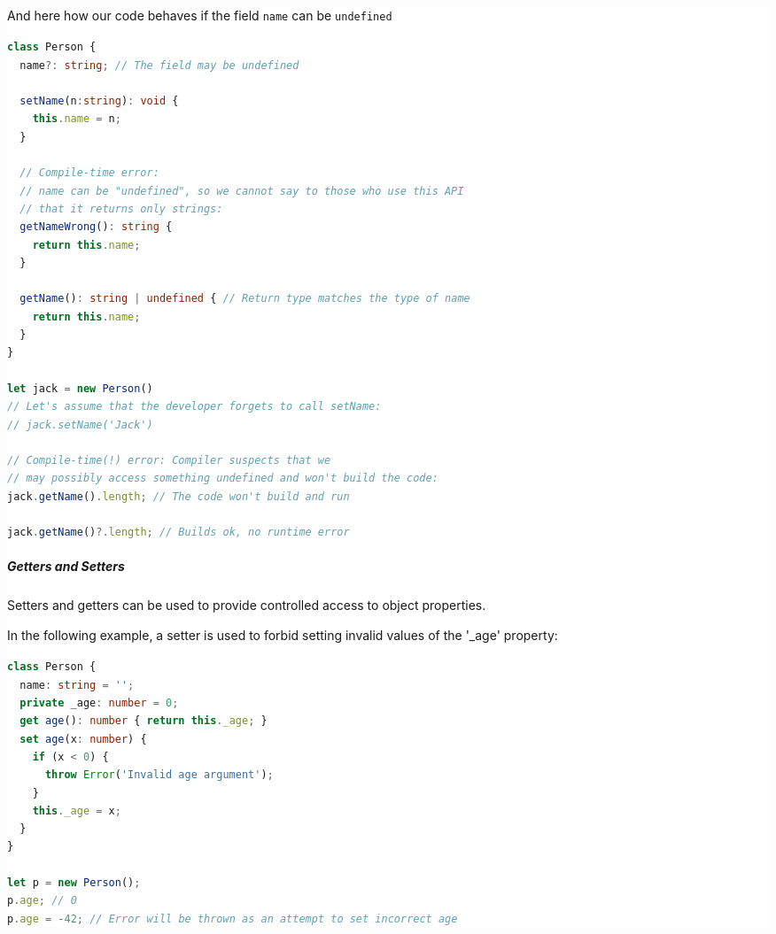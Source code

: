 And here how our code behaves if the field `name` can be `undefined`

```typescript
class Person {
  name?: string; // The field may be undefined

  setName(n:string): void {
    this.name = n;
  }

  // Compile-time error:
  // name can be "undefined", so we cannot say to those who use this API
  // that it returns only strings:
  getNameWrong(): string {
    return this.name;
  }

  getName(): string | undefined { // Return type matches the type of name
    return this.name;
  }
}

let jack = new Person()
// Let's assume that the developer forgets to call setName:
// jack.setName('Jack')

// Compile-time(!) error: Compiler suspects that we
// may possibly access something undefined and won't build the code:
jack.getName().length; // The code won't build and run

jack.getName()?.length; // Builds ok, no runtime error
```

##### Getters and Setters

Setters and getters can be used to provide controlled access to object properties.

In the following example, a setter is used to forbid setting invalid values of the '_age' property:

```typescript
class Person {
  name: string = '';
  private _age: number = 0;
  get age(): number { return this._age; }
  set age(x: number) {
    if (x < 0) {
      throw Error('Invalid age argument');
    }
    this._age = x;
  }
}

let p = new Person();
p.age; // 0
p.age = -42; // Error will be thrown as an attempt to set incorrect age
```
